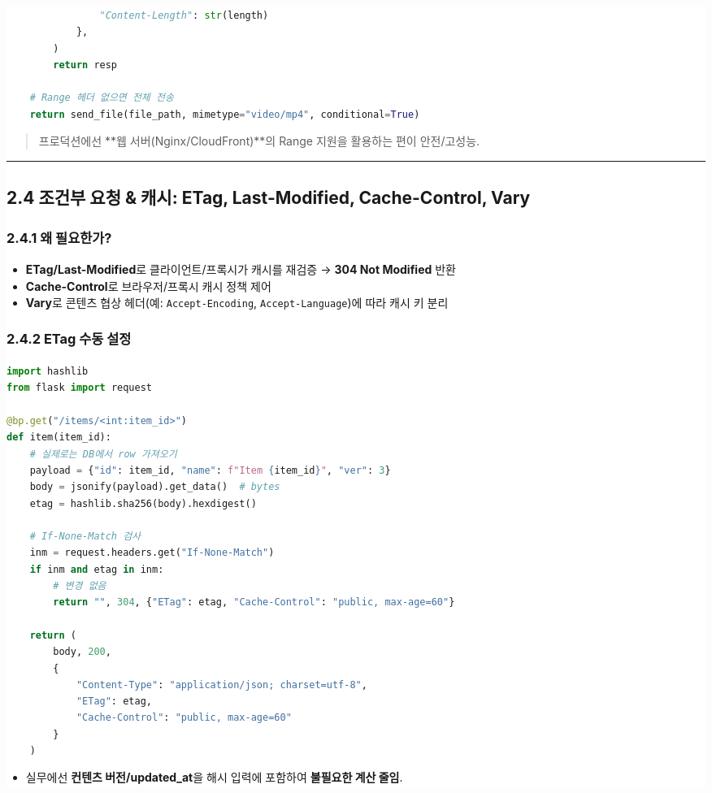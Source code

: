```python
                "Content-Length": str(length)
            },
        )
        return resp

    # Range 헤더 없으면 전체 전송
    return send_file(file_path, mimetype="video/mp4", conditional=True)
```

> 프로덕션에선 **웹 서버(Nginx/CloudFront)**의 Range 지원을 활용하는 편이 안전/고성능.

---

## 2.4 조건부 요청 & 캐시: ETag, Last-Modified, Cache-Control, Vary

### 2.4.1 왜 필요한가?

- **ETag/Last-Modified**로 클라이언트/프록시가 캐시를 재검증 → **304 Not Modified** 반환  
- **Cache-Control**로 브라우저/프록시 캐시 정책 제어  
- **Vary**로 콘텐츠 협상 헤더(예: `Accept-Encoding`, `Accept-Language`)에 따라 캐시 키 분리

### 2.4.2 ETag 수동 설정

```python
import hashlib
from flask import request

@bp.get("/items/<int:item_id>")
def item(item_id):
    # 실제로는 DB에서 row 가져오기
    payload = {"id": item_id, "name": f"Item {item_id}", "ver": 3}
    body = jsonify(payload).get_data()  # bytes
    etag = hashlib.sha256(body).hexdigest()

    # If-None-Match 검사
    inm = request.headers.get("If-None-Match")
    if inm and etag in inm:
        # 변경 없음
        return "", 304, {"ETag": etag, "Cache-Control": "public, max-age=60"}

    return (
        body, 200,
        {
            "Content-Type": "application/json; charset=utf-8",
            "ETag": etag,
            "Cache-Control": "public, max-age=60"
        }
    )
```

- 실무에선 **컨텐츠 버전/updated_at**을 해시 입력에 포함하여 **불필요한 계산 줄임**.
